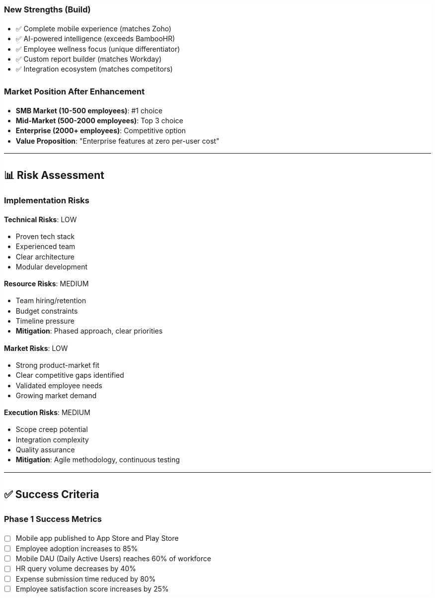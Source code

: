 ### New Strengths (Build)
- ✅ Complete mobile experience (matches Zoho)
- ✅ AI-powered intelligence (exceeds BambooHR)
- ✅ Employee wellness focus (unique differentiator)
- ✅ Custom report builder (matches Workday)
- ✅ Integration ecosystem (matches competitors)

### Market Position After Enhancement
- **SMB Market (10-500 employees)**: #1 choice
- **Mid-Market (500-2000 employees)**: Top 3 choice
- **Enterprise (2000+ employees)**: Competitive option
- **Value Proposition**: "Enterprise features at zero per-user cost"

---

## 📊 Risk Assessment

### Implementation Risks

**Technical Risks**: LOW
- Proven tech stack
- Experienced team
- Clear architecture
- Modular development

**Resource Risks**: MEDIUM
- Team hiring/retention
- Budget constraints
- Timeline pressure
- **Mitigation**: Phased approach, clear priorities

**Market Risks**: LOW
- Strong product-market fit
- Clear competitive gaps identified
- Validated employee needs
- Growing market demand

**Execution Risks**: MEDIUM
- Scope creep potential
- Integration complexity
- Quality assurance
- **Mitigation**: Agile methodology, continuous testing

---

## ✅ Success Criteria

### Phase 1 Success Metrics
- [ ] Mobile app published to App Store and Play Store
- [ ] Employee adoption increases to 85%
- [ ] Mobile DAU (Daily Active Users) reaches 60% of workforce
- [ ] HR query volume decreases by 40%
- [ ] Expense submission time reduced by 80%
- [ ] Employee satisfaction score increases by 25%
